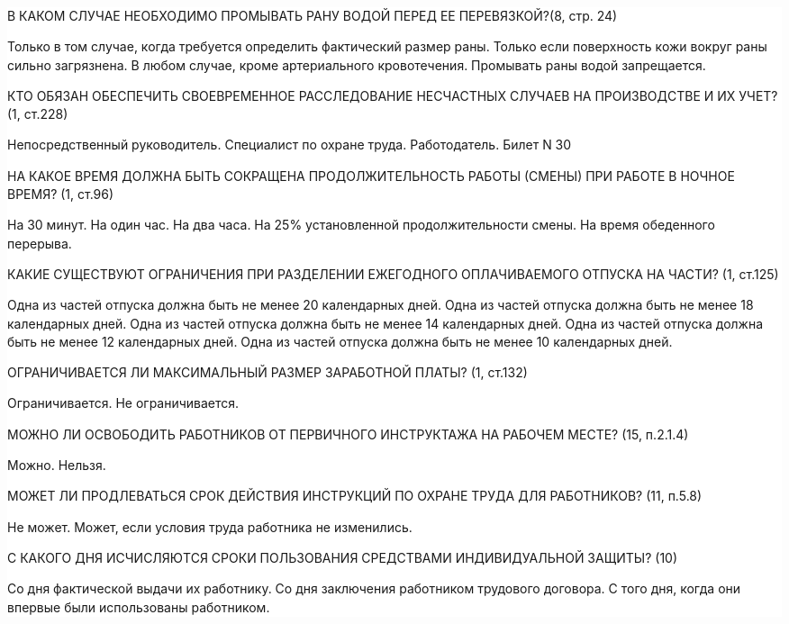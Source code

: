 
В КАКОМ СЛУЧАЕ НЕОБХОДИМО ПРОМЫВАТЬ РАНУ ВОДОЙ ПЕРЕД ЕЕ ПЕРЕВЯЗКОЙ?(8, стр. 24)

Только в том случае, когда требуется определить фактический размер раны.
Только если поверхность кожи вокруг раны сильно загрязнена.
В любом случае, кроме артериального кровотечения.
Промывать раны водой запрещается.
 

КТО ОБЯЗАН ОБЕСПЕЧИТЬ СВОЕВРЕМЕННОЕ РАССЛЕДОВАНИЕ НЕСЧАСТНЫХ СЛУЧАЕВ НА ПРОИЗВОДСТВЕ И ИХ УЧЕТ? (1, ст.228)

Непосредственный руководитель.
Специалист по охране труда.
Работодатель.
Билет N 30

 

НА КАКОЕ ВРЕМЯ ДОЛЖНА БЫТЬ СОКРАЩЕНА  ПРОДОЛЖИТЕЛЬНОСТЬ РАБОТЫ (СМЕНЫ) ПРИ РАБОТЕ В НОЧНОЕ ВРЕМЯ? (1, ст.96)

На 30 минут.
На один час.
На два часа.
На 25% установленной продолжительности смены.
На время обеденного перерыва.
 

КАКИЕ СУЩЕСТВУЮТ ОГРАНИЧЕНИЯ ПРИ РАЗДЕЛЕНИИ ЕЖЕГОДНОГО ОПЛАЧИВАЕМОГО ОТПУСКА НА ЧАСТИ? (1, ст.125)

Одна из частей отпуска должна быть не менее 20 календарных дней.
Одна из частей отпуска должна быть не менее 18 календарных дней.
Одна из частей отпуска должна быть не менее 14 календарных дней.
Одна из частей отпуска должна быть не менее 12 календарных дней.
Одна из частей отпуска должна быть не менее 10 календарных дней.
 

ОГРАНИЧИВАЕТСЯ ЛИ МАКСИМАЛЬНЫЙ РАЗМЕР ЗАРАБОТНОЙ ПЛАТЫ? (1, ст.132)

Ограничивается.
Не ограничивается.
 

МОЖНО ЛИ ОСВОБОДИТЬ РАБОТНИКОВ ОТ ПЕРВИЧНОГО ИНСТРУКТАЖА НА РАБОЧЕМ МЕСТЕ? (15, п.2.1.4)

Можно.
Нельзя.
 

МОЖЕТ ЛИ ПРОДЛЕВАТЬСЯ СРОК ДЕЙСТВИЯ ИНСТРУКЦИЙ ПО ОХРАНЕ ТРУДА ДЛЯ РАБОТНИКОВ? (11, п.5.8)

Не может.
Может, если условия труда работника не изменились.
 

С КАКОГО ДНЯ ИСЧИСЛЯЮТСЯ СРОКИ ПОЛЬЗОВАНИЯ СРЕДСТВАМИ ИНДИВИДУАЛЬНОЙ ЗАЩИТЫ? (10)

Со дня фактической выдачи их работнику.
Со дня заключения работником трудового договора.
С того дня, когда они впервые были использованы работником.
 